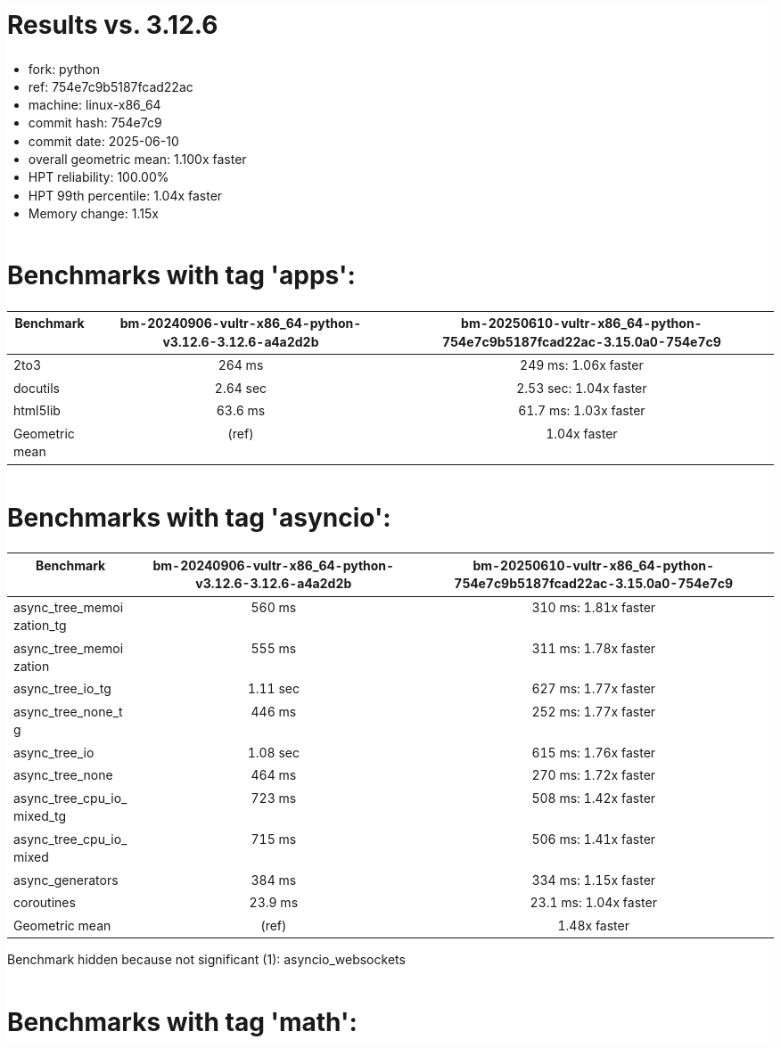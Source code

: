 # Results vs. 3.12.6

- fork: python
- ref: 754e7c9b5187fcad22ac
- machine: linux-x86_64
- commit hash: 754e7c9
- commit date: 2025-06-10
- overall geometric mean: 1.100x faster
- HPT reliability: 100.00%
- HPT 99th percentile: 1.04x faster
- Memory change: 1.15x

Benchmarks with tag 'apps':
===========================

| Benchmark      | bm-20240906-vultr-x86_64-python-v3.12.6-3.12.6-a4a2d2b | bm-20250610-vultr-x86_64-python-754e7c9b5187fcad22ac-3.15.0a0-754e7c9 |
|----------------|:------------------------------------------------------:|:---------------------------------------------------------------------:|
| 2to3           | 264 ms                                                 | 249 ms: 1.06x faster                                                  |
| docutils       | 2.64 sec                                               | 2.53 sec: 1.04x faster                                                |
| html5lib       | 63.6 ms                                                | 61.7 ms: 1.03x faster                                                 |
| Geometric mean | (ref)                                                  | 1.04x faster                                                          |

Benchmarks with tag 'asyncio':
==============================

| Benchmark                  | bm-20240906-vultr-x86_64-python-v3.12.6-3.12.6-a4a2d2b | bm-20250610-vultr-x86_64-python-754e7c9b5187fcad22ac-3.15.0a0-754e7c9 |
|----------------------------|:------------------------------------------------------:|:---------------------------------------------------------------------:|
| async_tree_memoization_tg  | 560 ms                                                 | 310 ms: 1.81x faster                                                  |
| async_tree_memoization     | 555 ms                                                 | 311 ms: 1.78x faster                                                  |
| async_tree_io_tg           | 1.11 sec                                               | 627 ms: 1.77x faster                                                  |
| async_tree_none_tg         | 446 ms                                                 | 252 ms: 1.77x faster                                                  |
| async_tree_io              | 1.08 sec                                               | 615 ms: 1.76x faster                                                  |
| async_tree_none            | 464 ms                                                 | 270 ms: 1.72x faster                                                  |
| async_tree_cpu_io_mixed_tg | 723 ms                                                 | 508 ms: 1.42x faster                                                  |
| async_tree_cpu_io_mixed    | 715 ms                                                 | 506 ms: 1.41x faster                                                  |
| async_generators           | 384 ms                                                 | 334 ms: 1.15x faster                                                  |
| coroutines                 | 23.9 ms                                                | 23.1 ms: 1.04x faster                                                 |
| Geometric mean             | (ref)                                                  | 1.48x faster                                                          |

Benchmark hidden because not significant (1): asyncio_websockets

Benchmarks with tag 'math':
===========================
